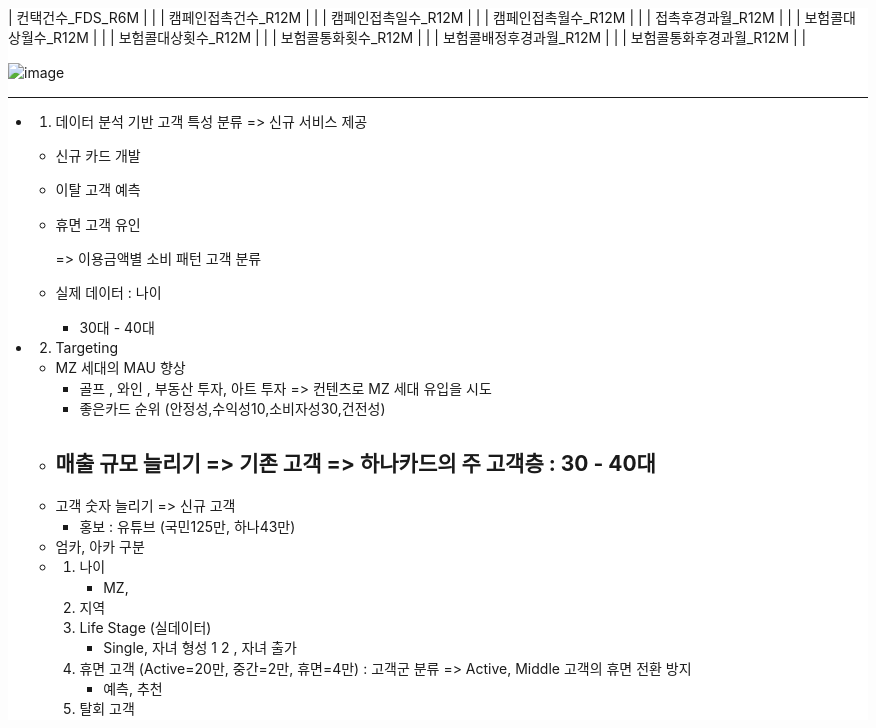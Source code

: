 | 컨택건수_FDS_R6M                     |      |
| 캠페인접촉건수_R12M                  |      |
| 캠페인접촉일수_R12M                  |      |
| 캠페인접촉월수_R12M                  |      |
| 접촉후경과월_R12M                    |      |
| 보험콜대상월수_R12M                  |      |
| 보험콜대상횟수_R12M                  |      |
| 보험콜통화횟수_R12M                  |      |
| 보험콜배정후경과월_R12M              |      |
| 보험콜통화후경과월_R12M              |      |



![image](https://user-images.githubusercontent.com/65714228/258991379-07405462-2f69-4e1c-be19-5d01bb91da89.png)





-----------





- 1. 데이터 분석 기반 고객 특성 분류 => 신규 서비스 제공

  - 신규 카드 개발

  - 이탈 고객 예측

  - 휴면 고객 유인

    => 이용금액별 소비 패턴 고객 분류

  - 실제 데이터 : 나이

    - 30대 - 40대



- 2.  Targeting

  - MZ 세대의 MAU 향상
    - 골프 , 와인 , 부동산 투자, 아트 투자 => 컨텐츠로 MZ 세대 유입을 시도
    - 좋은카드 순위 (안정성,수익성10,소비자성30,건전성)
  - 매출 규모 늘리기 => 기존 고객 =>  하나카드의 주 고객층 : 30 - 40대
    - 
  - 고객 숫자 늘리기 => 신규 고객
    - 홍보 : 유튜브 (국민125만, 하나43만)
  - 엄카, 아카 구분
  - 1. 나이
       - MZ, 
    2. 지역
    3. Life Stage (실데이터)
       - Single, 자녀 형성 1 2 , 자녀 출가
    4. 휴면 고객 (Active=20만, 중간=2만, 휴면=4만) : 고객군 분류 => Active, Middle 고객의 휴면 전환 방지
       - 예측, 추천
    5. 탈회 고객
